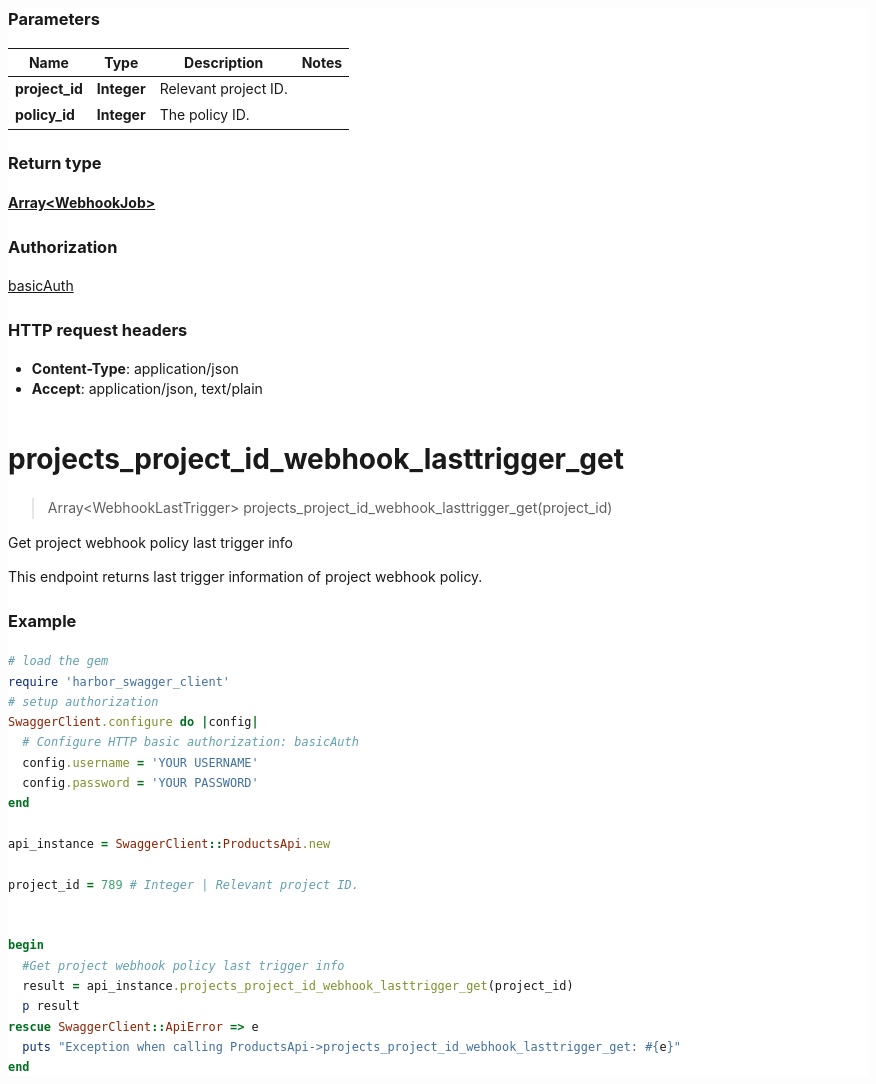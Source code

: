 ### Parameters

Name | Type | Description  | Notes
------------- | ------------- | ------------- | -------------
 **project_id** | **Integer**| Relevant project ID. | 
 **policy_id** | **Integer**| The policy ID. | 

### Return type

[**Array&lt;WebhookJob&gt;**](WebhookJob.md)

### Authorization

[basicAuth](../README.md#basicAuth)

### HTTP request headers

 - **Content-Type**: application/json
 - **Accept**: application/json, text/plain



# **projects_project_id_webhook_lasttrigger_get**
> Array&lt;WebhookLastTrigger&gt; projects_project_id_webhook_lasttrigger_get(project_id)

Get project webhook policy last trigger info

This endpoint returns last trigger information of project webhook policy. 

### Example
```ruby
# load the gem
require 'harbor_swagger_client'
# setup authorization
SwaggerClient.configure do |config|
  # Configure HTTP basic authorization: basicAuth
  config.username = 'YOUR USERNAME'
  config.password = 'YOUR PASSWORD'
end

api_instance = SwaggerClient::ProductsApi.new

project_id = 789 # Integer | Relevant project ID.


begin
  #Get project webhook policy last trigger info
  result = api_instance.projects_project_id_webhook_lasttrigger_get(project_id)
  p result
rescue SwaggerClient::ApiError => e
  puts "Exception when calling ProductsApi->projects_project_id_webhook_lasttrigger_get: #{e}"
end
```
